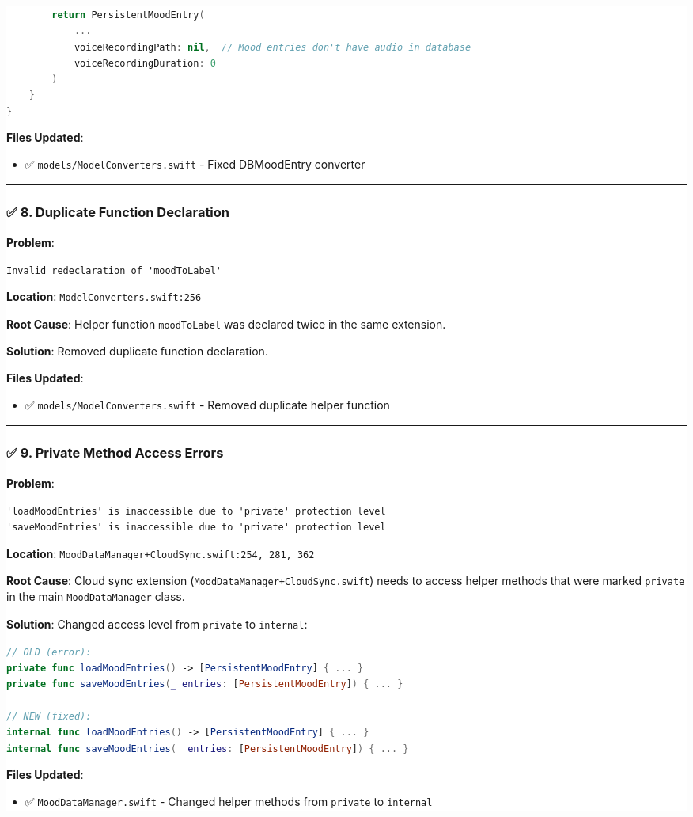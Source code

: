 ```swift
        return PersistentMoodEntry(
            ...
            voiceRecordingPath: nil,  // Mood entries don't have audio in database
            voiceRecordingDuration: 0
        )
    }
}
```

**Files Updated**:
- ✅ `models/ModelConverters.swift` - Fixed DBMoodEntry converter

---

### ✅ 8. Duplicate Function Declaration

**Problem**:
```
Invalid redeclaration of 'moodToLabel'
```

**Location**: `ModelConverters.swift:256`

**Root Cause**: Helper function `moodToLabel` was declared twice in the same extension.

**Solution**: Removed duplicate function declaration.

**Files Updated**:
- ✅ `models/ModelConverters.swift` - Removed duplicate helper function

---

### ✅ 9. Private Method Access Errors

**Problem**:
```
'loadMoodEntries' is inaccessible due to 'private' protection level
'saveMoodEntries' is inaccessible due to 'private' protection level
```

**Location**: `MoodDataManager+CloudSync.swift:254, 281, 362`

**Root Cause**: Cloud sync extension (`MoodDataManager+CloudSync.swift`) needs to access helper methods that were marked `private` in the main `MoodDataManager` class.

**Solution**: Changed access level from `private` to `internal`:
```swift
// OLD (error):
private func loadMoodEntries() -> [PersistentMoodEntry] { ... }
private func saveMoodEntries(_ entries: [PersistentMoodEntry]) { ... }

// NEW (fixed):
internal func loadMoodEntries() -> [PersistentMoodEntry] { ... }
internal func saveMoodEntries(_ entries: [PersistentMoodEntry]) { ... }
```

**Files Updated**:
- ✅ `MoodDataManager.swift` - Changed helper methods from `private` to `internal`
